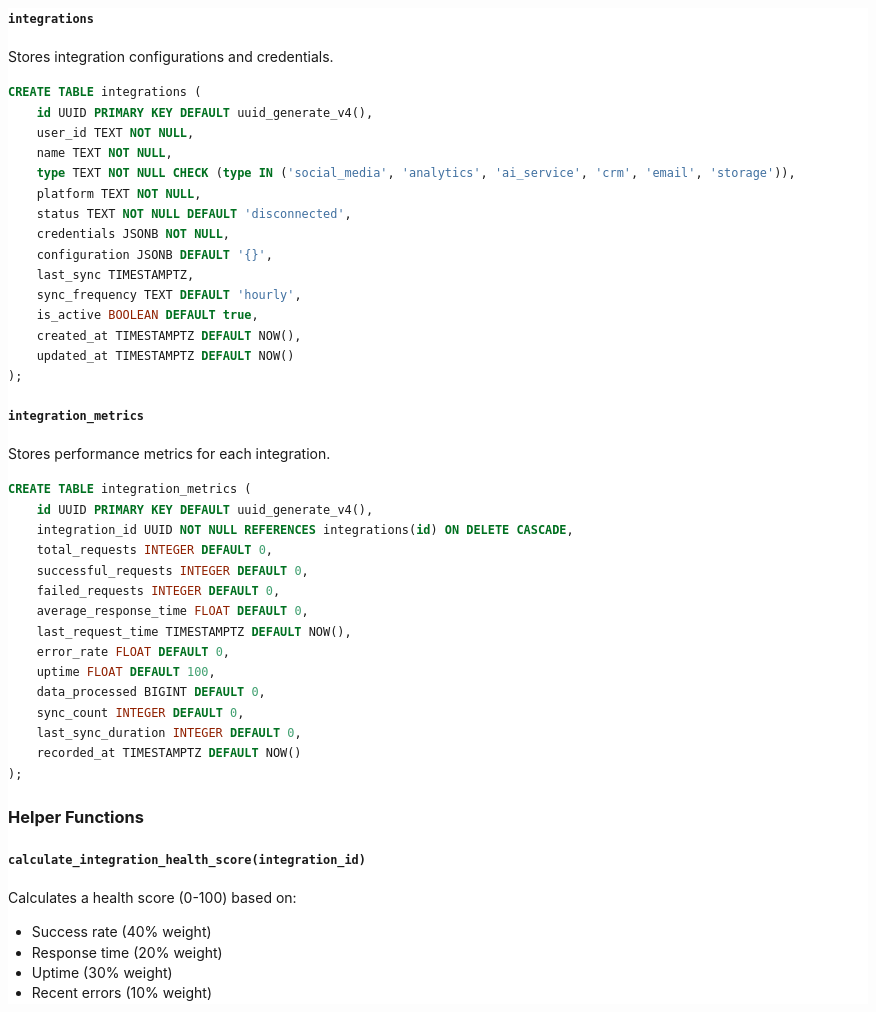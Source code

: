 #### `integrations`

Stores integration configurations and credentials.

```sql
CREATE TABLE integrations (
    id UUID PRIMARY KEY DEFAULT uuid_generate_v4(),
    user_id TEXT NOT NULL,
    name TEXT NOT NULL,
    type TEXT NOT NULL CHECK (type IN ('social_media', 'analytics', 'ai_service', 'crm', 'email', 'storage')),
    platform TEXT NOT NULL,
    status TEXT NOT NULL DEFAULT 'disconnected',
    credentials JSONB NOT NULL,
    configuration JSONB DEFAULT '{}',
    last_sync TIMESTAMPTZ,
    sync_frequency TEXT DEFAULT 'hourly',
    is_active BOOLEAN DEFAULT true,
    created_at TIMESTAMPTZ DEFAULT NOW(),
    updated_at TIMESTAMPTZ DEFAULT NOW()
);
```

#### `integration_metrics`

Stores performance metrics for each integration.

```sql
CREATE TABLE integration_metrics (
    id UUID PRIMARY KEY DEFAULT uuid_generate_v4(),
    integration_id UUID NOT NULL REFERENCES integrations(id) ON DELETE CASCADE,
    total_requests INTEGER DEFAULT 0,
    successful_requests INTEGER DEFAULT 0,
    failed_requests INTEGER DEFAULT 0,
    average_response_time FLOAT DEFAULT 0,
    last_request_time TIMESTAMPTZ DEFAULT NOW(),
    error_rate FLOAT DEFAULT 0,
    uptime FLOAT DEFAULT 100,
    data_processed BIGINT DEFAULT 0,
    sync_count INTEGER DEFAULT 0,
    last_sync_duration INTEGER DEFAULT 0,
    recorded_at TIMESTAMPTZ DEFAULT NOW()
);
```

### Helper Functions

#### `calculate_integration_health_score(integration_id)`

Calculates a health score (0-100) based on:

- Success rate (40% weight)
- Response time (20% weight)
- Uptime (30% weight)
- Recent errors (10% weight)
